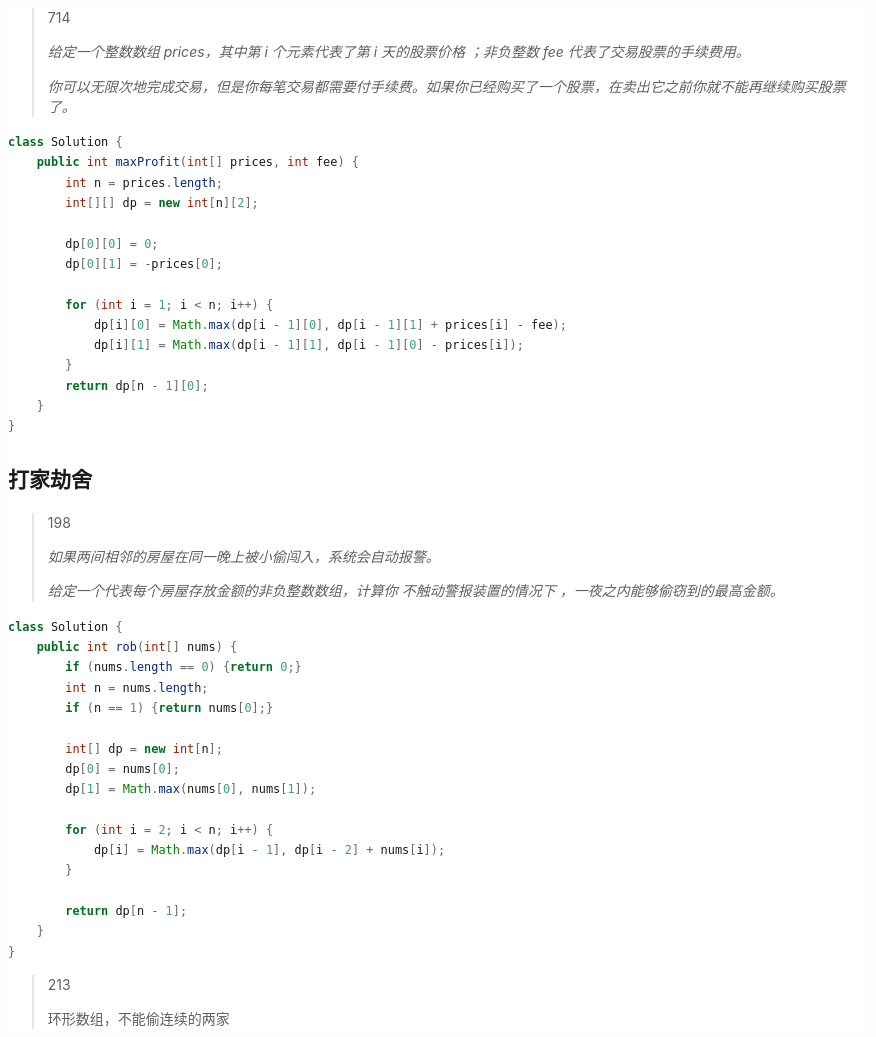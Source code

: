 > 714
>
> *给定一个整数数组 prices，其中第 i 个元素代表了第 i 天的股票价格 ；非负整数 fee 代表了交易股票的手续费用。*
>
> *你可以无限次地完成交易，但是你每笔交易都需要付手续费。如果你已经购买了一个股票，在卖出它之前你就不能再继续购买股票了。*

```java
class Solution {
    public int maxProfit(int[] prices, int fee) {
        int n = prices.length;
        int[][] dp = new int[n][2];

        dp[0][0] = 0;
        dp[0][1] = -prices[0];

        for (int i = 1; i < n; i++) {
            dp[i][0] = Math.max(dp[i - 1][0], dp[i - 1][1] + prices[i] - fee);
            dp[i][1] = Math.max(dp[i - 1][1], dp[i - 1][0] - prices[i]);
        }
        return dp[n - 1][0];
    }
}
```

## 打家劫舍

> 198
>
> *如果两间相邻的房屋在同一晚上被小偷闯入，系统会自动报警。*
>
> *给定一个代表每个房屋存放金额的非负整数数组，计算你 不触动警报装置的情况下 ，一夜之内能够偷窃到的最高金额。*

```java
class Solution {
    public int rob(int[] nums) {
        if (nums.length == 0) {return 0;}
        int n = nums.length;
        if (n == 1) {return nums[0];}

        int[] dp = new int[n];
        dp[0] = nums[0];
        dp[1] = Math.max(nums[0], nums[1]);

        for (int i = 2; i < n; i++) {
            dp[i] = Math.max(dp[i - 1], dp[i - 2] + nums[i]);
        }

        return dp[n - 1];
    }
}
```

> 213
>
> 环形数组，不能偷连续的两家
